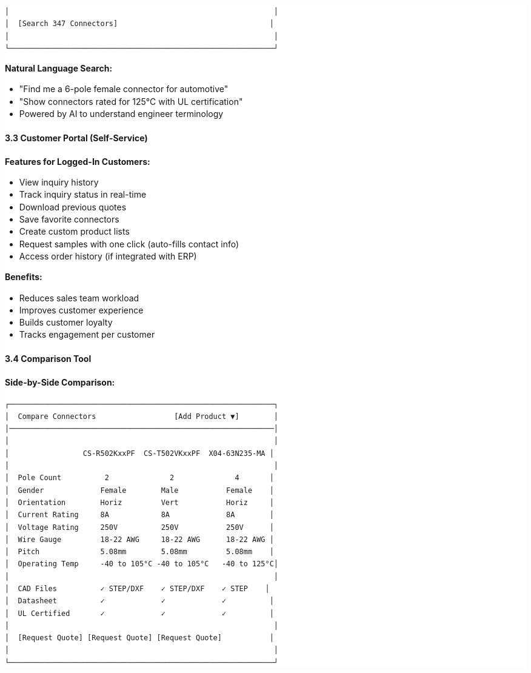 ```
│                                                             │
│  [Search 347 Connectors]                                   │
│                                                             │
└─────────────────────────────────────────────────────────────┘
```

**Natural Language Search:**
- "Find me a 6-pole female connector for automotive"
- "Show connectors rated for 125°C with UL certification"
- Powered by AI to understand engineer terminology

#### 3.3 Customer Portal (Self-Service)

**Features for Logged-In Customers:**
- View inquiry history
- Track inquiry status in real-time
- Download previous quotes
- Save favorite connectors
- Create custom product lists
- Request samples with one click (auto-fills contact info)
- Access order history (if integrated with ERP)

**Benefits:**
- Reduces sales team workload
- Improves customer experience
- Builds customer loyalty
- Tracks engagement per customer

#### 3.4 Comparison Tool

**Side-by-Side Comparison:**
```
┌─────────────────────────────────────────────────────────────┐
│  Compare Connectors                  [Add Product ▼]        │
│─────────────────────────────────────────────────────────────│
│                                                             │
│                 CS-R502KxxPF  CS-T502VKxxPF  X04-63N235-MA │
│                                                             │
│  Pole Count          2              2              4       │
│  Gender             Female        Male           Female    │
│  Orientation        Horiz         Vert           Horiz     │
│  Current Rating     8A            8A             8A        │
│  Voltage Rating     250V          250V           250V      │
│  Wire Gauge         18-22 AWG     18-22 AWG      18-22 AWG │
│  Pitch              5.08mm        5.08mm         5.08mm    │
│  Operating Temp     -40 to 105°C -40 to 105°C   -40 to 125°C│
│                                                             │
│  CAD Files          ✓ STEP/DXF    ✓ STEP/DXF    ✓ STEP    │
│  Datasheet          ✓             ✓             ✓          │
│  UL Certified       ✓             ✓             ✓          │
│                                                             │
│  [Request Quote] [Request Quote] [Request Quote]           │
│                                                             │
└─────────────────────────────────────────────────────────────┘
```
